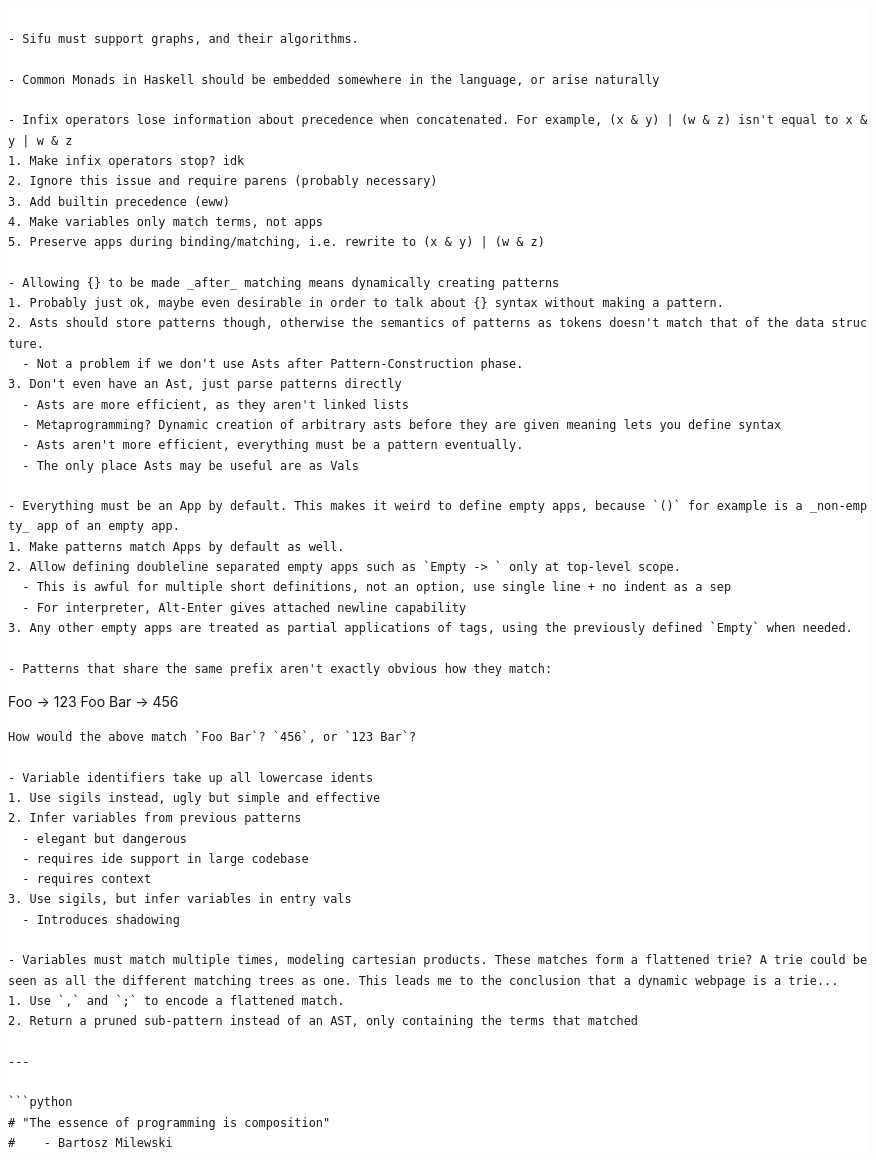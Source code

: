   ```

- Sifu must support graphs, and their algorithms.

- Common Monads in Haskell should be embedded somewhere in the language, or arise naturally

- Infix operators lose information about precedence when concatenated. For example, (x & y) | (w & z) isn't equal to x & y | w & z
  1. Make infix operators stop? idk
  2. Ignore this issue and require parens (probably necessary)
  3. Add builtin precedence (eww)
  4. Make variables only match terms, not apps
  5. Preserve apps during binding/matching, i.e. rewrite to (x & y) | (w & z)

- Allowing {} to be made _after_ matching means dynamically creating patterns
  1. Probably just ok, maybe even desirable in order to talk about {} syntax without making a pattern.
  2. Asts should store patterns though, otherwise the semantics of patterns as tokens doesn't match that of the data structure.
    - Not a problem if we don't use Asts after Pattern-Construction phase.
  3. Don't even have an Ast, just parse patterns directly
    - Asts are more efficient, as they aren't linked lists
    - Metaprogramming? Dynamic creation of arbitrary asts before they are given meaning lets you define syntax
    - Asts aren't more efficient, everything must be a pattern eventually.
    - The only place Asts may be useful are as Vals

- Everything must be an App by default. This makes it weird to define empty apps, because `()` for example is a _non-empty_ app of an empty app.
  1. Make patterns match Apps by default as well.
  2. Allow defining doubleline separated empty apps such as `Empty -> ` only at top-level scope.
    - This is awful for multiple short definitions, not an option, use single line + no indent as a sep
    - For interpreter, Alt-Enter gives attached newline capability
  3. Any other empty apps are treated as partial applications of tags, using the previously defined `Empty` when needed.

- Patterns that share the same prefix aren't exactly obvious how they match:
  ```
  Foo -> 123
  Foo Bar -> 456
  ```
  How would the above match `Foo Bar`? `456`, or `123 Bar`?

- Variable identifiers take up all lowercase idents
  1. Use sigils instead, ugly but simple and effective
  2. Infer variables from previous patterns
    - elegant but dangerous
    - requires ide support in large codebase
    - requires context
  3. Use sigils, but infer variables in entry vals
    - Introduces shadowing

- Variables must match multiple times, modeling cartesian products. These matches form a flattened trie? A trie could be seen as all the different matching trees as one. This leads me to the conclusion that a dynamic webpage is a trie...
  1. Use `,` and `;` to encode a flattened match.
  2. Return a pruned sub-pattern instead of an AST, only containing the terms that matched

---

```python
# "The essence of programming is composition"
#    - Bartosz Milewski
  ```